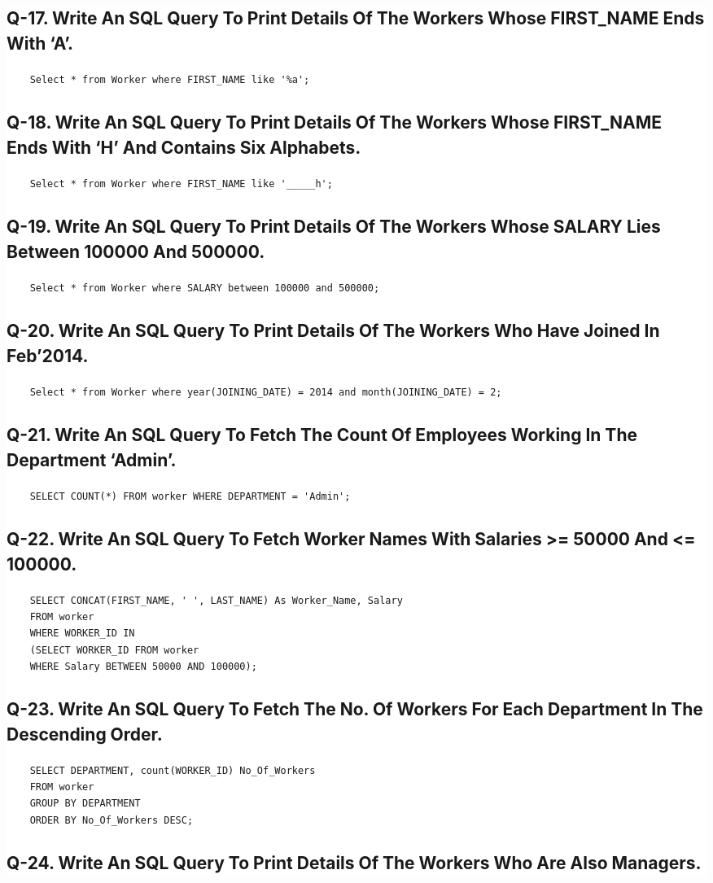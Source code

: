 ##	Q-17. Write An SQL Query To Print Details Of The Workers Whose FIRST_NAME Ends With ‘A’.

		Select * from Worker where FIRST_NAME like '%a';

		
##	Q-18. Write An SQL Query To Print Details Of The Workers Whose FIRST_NAME Ends With ‘H’ And Contains Six Alphabets.

		Select * from Worker where FIRST_NAME like '_____h';


##	Q-19. Write An SQL Query To Print Details Of The Workers Whose SALARY Lies Between 100000 And 500000.
	
		Select * from Worker where SALARY between 100000 and 500000;

		
##	Q-20. Write An SQL Query To Print Details Of The Workers Who Have Joined In Feb’2014.
				
				
		Select * from Worker where year(JOINING_DATE) = 2014 and month(JOINING_DATE) = 2;

##	Q-21. Write An SQL Query To Fetch The Count Of Employees Working In The Department ‘Admin’.

		SELECT COUNT(*) FROM worker WHERE DEPARTMENT = 'Admin';

##	Q-22. Write An SQL Query To Fetch Worker Names With Salaries >= 50000 And <= 100000.

		SELECT CONCAT(FIRST_NAME, ' ', LAST_NAME) As Worker_Name, Salary
		FROM worker 
		WHERE WORKER_ID IN 
		(SELECT WORKER_ID FROM worker 
		WHERE Salary BETWEEN 50000 AND 100000);
		
		
##	Q-23. Write An SQL Query To Fetch The No. Of Workers For Each Department In The Descending Order.
			
			
		SELECT DEPARTMENT, count(WORKER_ID) No_Of_Workers 
		FROM worker 
		GROUP BY DEPARTMENT 
		ORDER BY No_Of_Workers DESC;	
			
		
##	Q-24. Write An SQL Query To Print Details Of The Workers Who Are Also Managers.
			